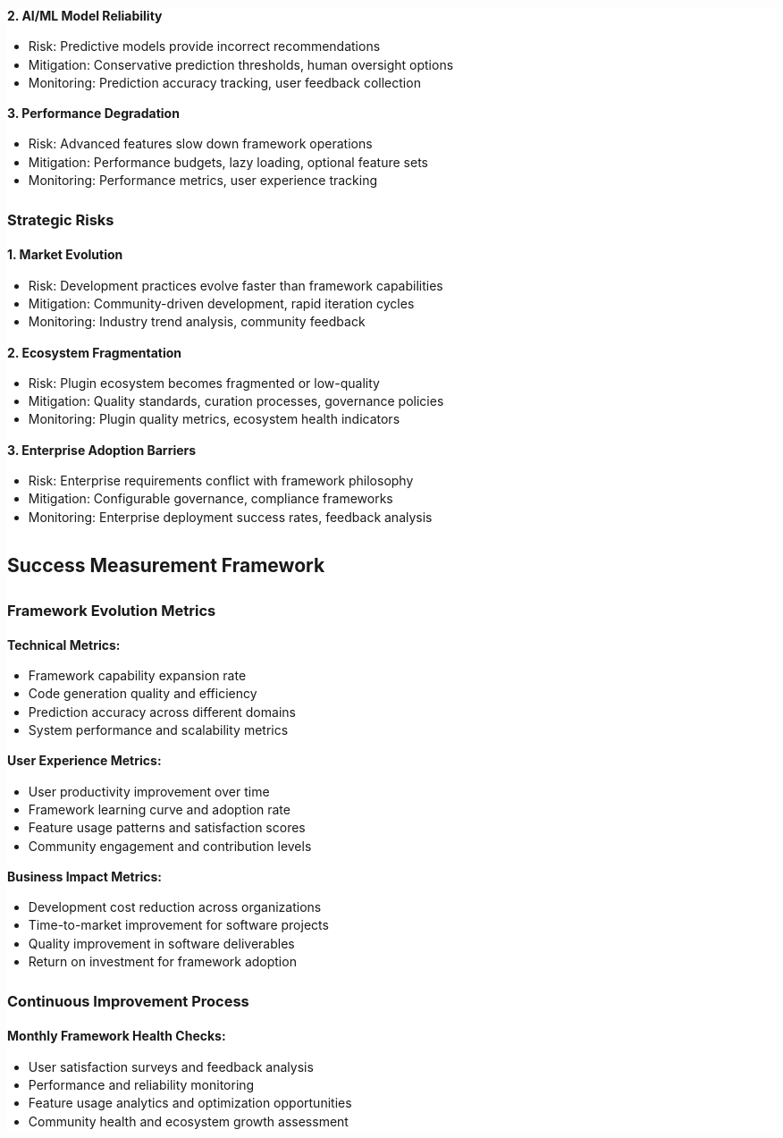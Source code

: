 **2. AI/ML Model Reliability**
- Risk: Predictive models provide incorrect recommendations
- Mitigation: Conservative prediction thresholds, human oversight options
- Monitoring: Prediction accuracy tracking, user feedback collection

**3. Performance Degradation**
- Risk: Advanced features slow down framework operations
- Mitigation: Performance budgets, lazy loading, optional feature sets
- Monitoring: Performance metrics, user experience tracking

### Strategic Risks

**1. Market Evolution**
- Risk: Development practices evolve faster than framework capabilities
- Mitigation: Community-driven development, rapid iteration cycles
- Monitoring: Industry trend analysis, community feedback

**2. Ecosystem Fragmentation**
- Risk: Plugin ecosystem becomes fragmented or low-quality
- Mitigation: Quality standards, curation processes, governance policies
- Monitoring: Plugin quality metrics, ecosystem health indicators

**3. Enterprise Adoption Barriers**
- Risk: Enterprise requirements conflict with framework philosophy
- Mitigation: Configurable governance, compliance frameworks
- Monitoring: Enterprise deployment success rates, feedback analysis

## Success Measurement Framework

### Framework Evolution Metrics

**Technical Metrics:**
- Framework capability expansion rate
- Code generation quality and efficiency
- Prediction accuracy across different domains
- System performance and scalability metrics

**User Experience Metrics:**
- User productivity improvement over time
- Framework learning curve and adoption rate
- Feature usage patterns and satisfaction scores
- Community engagement and contribution levels

**Business Impact Metrics:**
- Development cost reduction across organizations
- Time-to-market improvement for software projects
- Quality improvement in software deliverables
- Return on investment for framework adoption

### Continuous Improvement Process

**Monthly Framework Health Checks:**
- User satisfaction surveys and feedback analysis
- Performance and reliability monitoring
- Feature usage analytics and optimization opportunities
- Community health and ecosystem growth assessment
